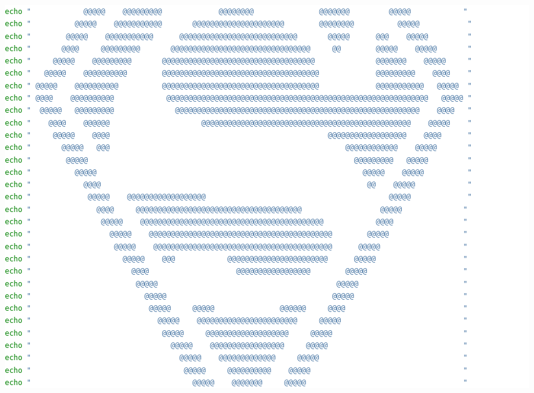 ```bash
echo "            @@@@@    @@@@@@@@@             @@@@@@@@               @@@@@@@         @@@@@            "
echo "          @@@@@    @@@@@@@@@@@       @@@@@@@@@@@@@@@@@@@@@        @@@@@@@@          @@@@@           "
echo "        @@@@@    @@@@@@@@@@@      @@@@@@@@@@@@@@@@@@@@@@@@@@@       @@@@@      @@@    @@@@@         "
echo "       @@@@     @@@@@@@@@       @@@@@@@@@@@@@@@@@@@@@@@@@@@@@@@@     @@        @@@@@    @@@@@       "
echo "     @@@@@    @@@@@@@@@       @@@@@@@@@@@@@@@@@@@@@@@@@@@@@@@@@@@              @@@@@@@    @@@@@     "
echo "   @@@@@    @@@@@@@@@@        @@@@@@@@@@@@@@@@@@@@@@@@@@@@@@@@@@@@             @@@@@@@@@    @@@@    "
echo " @@@@@    @@@@@@@@@@          @@@@@@@@@@@@@@@@@@@@@@@@@@@@@@@@@@@@             @@@@@@@@@@@   @@@@@  "
echo " @@@@    @@@@@@@@@@            @@@@@@@@@@@@@@@@@@@@@@@@@@@@@@@@@@@@@@@@@@@@@@@@@@@@@@@@@@@@   @@@@@ "
echo "  @@@@@   @@@@@@@@@              @@@@@@@@@@@@@@@@@@@@@@@@@@@@@@@@@@@@@@@@@@@@@@@@@@@@@@@@    @@@@   "
echo "    @@@@    @@@@@@                     @@@@@@@@@@@@@@@@@@@@@@@@@@@@@@@@@@@@@@@@@@@@@@@@    @@@@@    "
echo "     @@@@@    @@@@                                                  @@@@@@@@@@@@@@@@@@    @@@@      "
echo "       @@@@@   @@@                                                      @@@@@@@@@@@@    @@@@@       "
echo "        @@@@@                                                             @@@@@@@@@   @@@@@         "
echo "          @@@@@                                                             @@@@@    @@@@@          "
echo "            @@@@                                                             @@    @@@@@            "
echo "             @@@@@    @@@@@@@@@@@@@@@@@@                                          @@@@@             "
echo "               @@@@     @@@@@@@@@@@@@@@@@@@@@@@@@@@@@@@@@@@@@@                  @@@@@              "
echo "                @@@@@    @@@@@@@@@@@@@@@@@@@@@@@@@@@@@@@@@@@@@@@@@@            @@@@                "
echo "                  @@@@@    @@@@@@@@@@@@@@@@@@@@@@@@@@@@@@@@@@@@@@@@@@        @@@@@                 "
echo "                   @@@@@    @@@@@@@@@@@@@@@@@@@@@@@@@@@@@@@@@@@@@@@@@      @@@@@                   "
echo "                     @@@@@    @@@            @@@@@@@@@@@@@@@@@@@@@@@      @@@@@                    "
echo "                       @@@@                    @@@@@@@@@@@@@@@@@        @@@@@                      "
echo "                        @@@@@                                         @@@@@                        "
echo "                          @@@@@                                      @@@@@                         "
echo "                           @@@@@     @@@@@               @@@@@@     @@@@                           "
echo "                             @@@@@    @@@@@@@@@@@@@@@@@@@@@@@     @@@@@                            "
echo "                              @@@@@     @@@@@@@@@@@@@@@@@@@     @@@@@                              "
echo "                                @@@@@    @@@@@@@@@@@@@@@@@     @@@@@                               "
echo "                                  @@@@@    @@@@@@@@@@@@@     @@@@@                                 "
echo "                                   @@@@@     @@@@@@@@@@    @@@@@                                   "
echo "                                     @@@@@    @@@@@@@     @@@@@                                    "
```